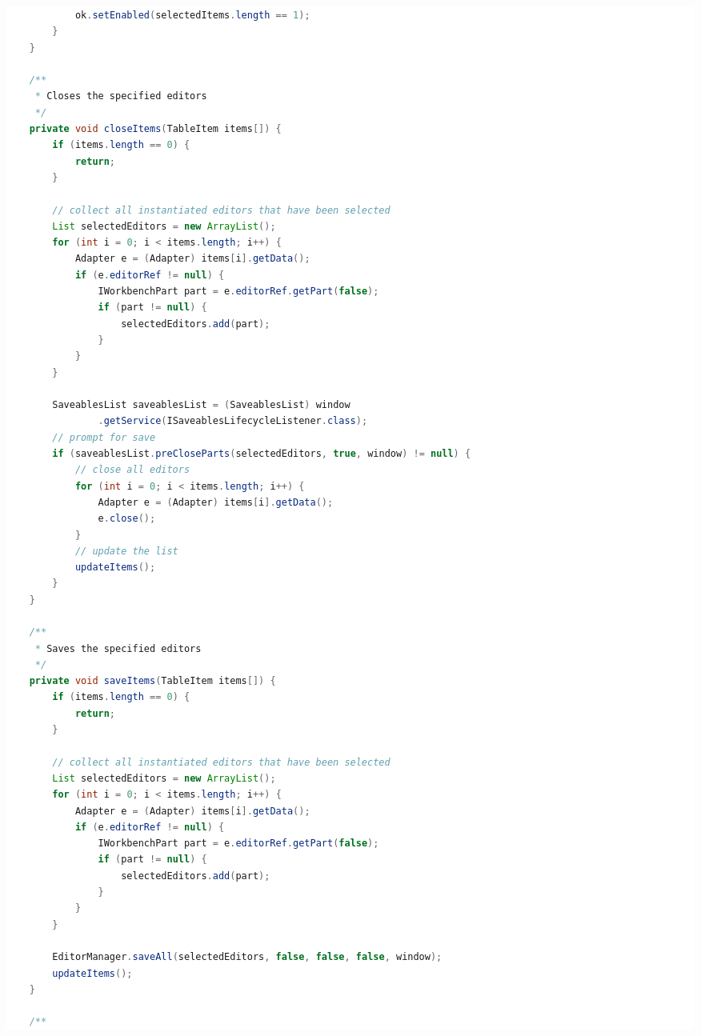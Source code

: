 ```java
			ok.setEnabled(selectedItems.length == 1);
		}
    }

    /**
     * Closes the specified editors
     */
    private void closeItems(TableItem items[]) {
        if (items.length == 0) {
			return;
		}
        
        // collect all instantiated editors that have been selected
		List selectedEditors = new ArrayList();
        for (int i = 0; i < items.length; i++) {
            Adapter e = (Adapter) items[i].getData();
			if (e.editorRef != null) {
				IWorkbenchPart part = e.editorRef.getPart(false);
				if (part != null) {
					selectedEditors.add(part);
				}
			}
		}

		SaveablesList saveablesList = (SaveablesList) window
				.getService(ISaveablesLifecycleListener.class);
		// prompt for save
		if (saveablesList.preCloseParts(selectedEditors, true, window) != null) {
			// close all editors
			for (int i = 0; i < items.length; i++) {
				Adapter e = (Adapter) items[i].getData();
				e.close();
			}
			// update the list
			updateItems();
        }
    }

    /**
     * Saves the specified editors
     */
    private void saveItems(TableItem items[]) {
        if (items.length == 0) {
			return;
		}

		// collect all instantiated editors that have been selected
		List selectedEditors = new ArrayList();
		for (int i = 0; i < items.length; i++) {
			Adapter e = (Adapter) items[i].getData();
			if (e.editorRef != null) {
				IWorkbenchPart part = e.editorRef.getPart(false);
				if (part != null) {
					selectedEditors.add(part);
				}
			}
		}

		EditorManager.saveAll(selectedEditors, false, false, false, window);
		updateItems();
    }

    /**
```